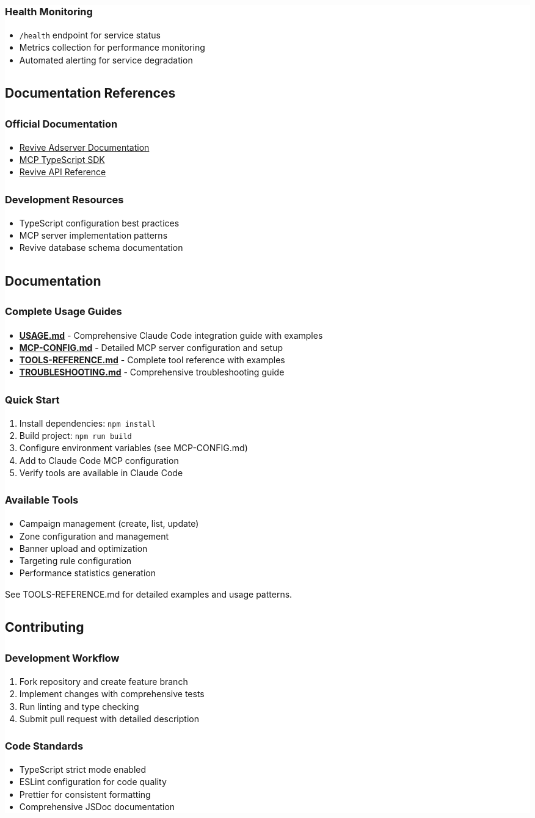 ### Health Monitoring
- `/health` endpoint for service status
- Metrics collection for performance monitoring
- Automated alerting for service degradation

## Documentation References

### Official Documentation
- [Revive Adserver Documentation](https://revive-adserver.atlassian.net/wiki/spaces/DOCS/overview)
- [MCP TypeScript SDK](https://github.com/modelcontextprotocol/typescript-sdk)
- [Revive API Reference](https://revive-adserver.atlassian.net/wiki/spaces/DOCS/pages/API)

### Development Resources
- TypeScript configuration best practices
- MCP server implementation patterns
- Revive database schema documentation

## Documentation

### Complete Usage Guides
- **[USAGE.md](USAGE.md)** - Comprehensive Claude Code integration guide with examples
- **[MCP-CONFIG.md](MCP-CONFIG.md)** - Detailed MCP server configuration and setup
- **[TOOLS-REFERENCE.md](TOOLS-REFERENCE.md)** - Complete tool reference with examples  
- **[TROUBLESHOOTING.md](TROUBLESHOOTING.md)** - Comprehensive troubleshooting guide

### Quick Start
1. Install dependencies: `npm install`
2. Build project: `npm run build`
3. Configure environment variables (see MCP-CONFIG.md)
4. Add to Claude Code MCP configuration
5. Verify tools are available in Claude Code

### Available Tools
- Campaign management (create, list, update)
- Zone configuration and management
- Banner upload and optimization
- Targeting rule configuration
- Performance statistics generation

See TOOLS-REFERENCE.md for detailed examples and usage patterns.

## Contributing

### Development Workflow
1. Fork repository and create feature branch
2. Implement changes with comprehensive tests
3. Run linting and type checking
4. Submit pull request with detailed description

### Code Standards
- TypeScript strict mode enabled
- ESLint configuration for code quality
- Prettier for consistent formatting
- Comprehensive JSDoc documentation